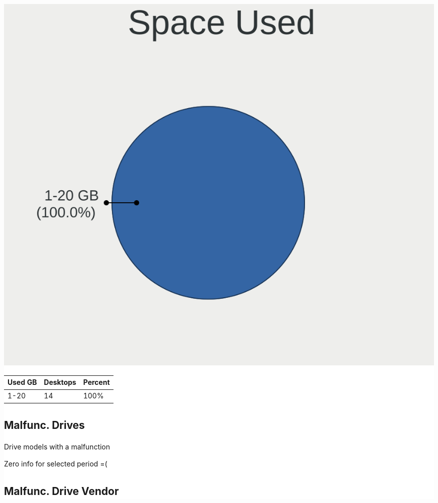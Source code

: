 ![Space Used](./images/pie_chart/drive_space_used.svg)


| Used GB | Desktops | Percent |
|---------|----------|---------|
| 1-20    | 14       | 100%    |

Malfunc. Drives
---------------

Drive models with a malfunction

Zero info for selected period =(

Malfunc. Drive Vendor
---------------------
